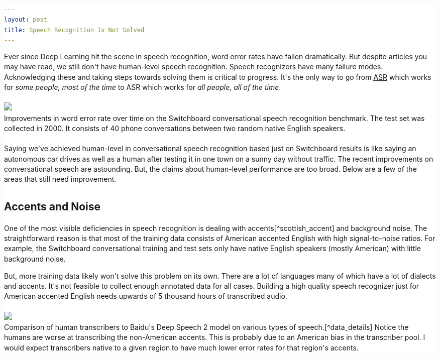 ```yaml
---
layout: post
title: Speech Recognition Is Not Solved 
---
```


Ever since Deep Learning hit the scene in speech recognition, word error rates
have fallen dramatically. But despite articles you may have read, we still
don't have human-level speech recognition. Speech recognizers have many failure
modes. Acknowledging these and taking steps towards solving them is critical to
progress. It's the only way to go from <abbr title="automatic speech recognition">ASR</abbr>
which works for *some people, most of the time* to ASR which works for *all
people, all of the time*.

<div class="figure" style="margin-top:20px;margin-bottom:20px">
<img src="{{ site.base_url }}/images/speech-recognition/wer.svg" style="width:680px"/>
<div class="caption" markdown="span">
Improvements in word error rate over time on the Switchboard conversational
speech recognition benchmark. The test set was collected in 2000. It consists
of 40 phone conversations between two random native English speakers.
</div>
</div>

Saying we've achieved human-level in conversational speech recognition based
just on Switchboard results is like saying an autonomous car drives as well as
a human after testing it in one town on a sunny day without traffic. The
recent improvements on conversational speech are astounding. But, the claims
about human-level performance are too broad. Below are a few of the areas that
still need improvement.

## Accents and Noise

One of the most visible deficiencies in speech recognition is dealing with
accents[^scottish_accent] and background noise. The straightforward reason is
that most of the training data consists of American accented English with high
signal-to-noise ratios. For example, the Switchboard conversational training
and test sets only have native English speakers (mostly American) with little
background noise.

But, more training data likely won't solve this problem on its own. There are a
lot of languages many of which have a lot of dialects and accents. It's not
feasible to collect enough annotated data for all cases. Building a high
quality speech recognizer just for American accented English needs upwards of 5
thousand hours of transcribed audio.

<div class="figure" style="margin-top:20px;margin-bottom:20px">
<img src="{{ site.base_url }}/images/speech-recognition/human_model.svg" style="width:650px"/>
<div class="caption" markdown="span">
Comparison of human transcribers to Baidu's Deep Speech 2 model on various
types of speech.[^data_details] Notice the humans are worse at
transcribing the non-American accents. This is probably due to an American bias
in the transcriber pool. I would expect transcribers native to a given region
to have much lower error rates for that region's accents.
</div>
</div>


[Scottish accent]: https://www.youtube.com/watch?v=5FFRoYhTJQQ
[VoxForge]: http://www.voxforge.org/
[CHiME]: http://ieeexplore.ieee.org/document/7404837/